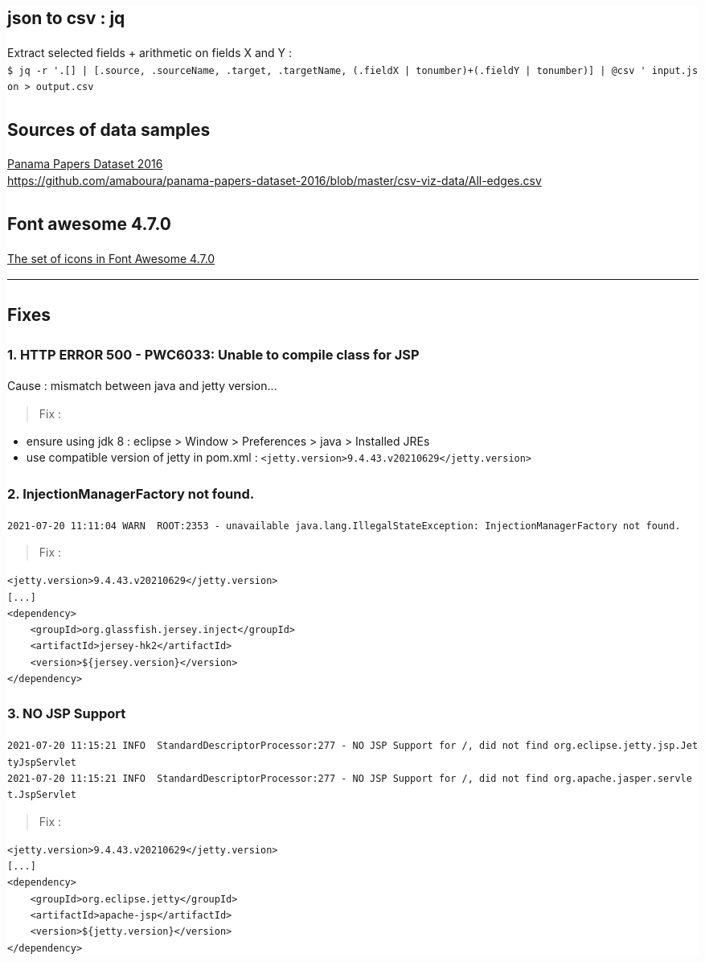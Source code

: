 
## json to csv : jq

Extract selected fields + arithmetic on fields X and Y :   
`$ jq -r '.[] | [.source, .sourceName, .target, .targetName, (.fieldX | tonumber)+(.fieldY | tonumber)] | @csv ' input.json > output.csv`  


## Sources of data samples
[Panama Papers Dataset 2016](https://github.com/amaboura/panama-papers-dataset-2016)  
https://github.com/amaboura/panama-papers-dataset-2016/blob/master/csv-viz-data/All-edges.csv  

## Font awesome 4.7.0
[The set of icons in Font Awesome 4.7.0](https://fontawesome.com/v4/icons/)

---


## Fixes

### 1. HTTP ERROR 500 - PWC6033: Unable to compile class for JSP

Cause : mismatch between java and jetty version...  
> Fix :   
- ensure using jdk 8 : eclipse > Window > Preferences > java > Installed JREs  
- use compatible version of jetty in pom.xml : `<jetty.version>9.4.43.v20210629</jetty.version>`  

### 2. InjectionManagerFactory not found. 

`2021-07-20 11:11:04 WARN  ROOT:2353 - unavailable
java.lang.IllegalStateException: InjectionManagerFactory not found.`

> Fix :
```
<jetty.version>9.4.43.v20210629</jetty.version>
[...]
<dependency>
	<groupId>org.glassfish.jersey.inject</groupId>
	<artifactId>jersey-hk2</artifactId>
	<version>${jersey.version}</version>
</dependency>
```

### 3. NO JSP Support

```
2021-07-20 11:15:21 INFO  StandardDescriptorProcessor:277 - NO JSP Support for /, did not find org.eclipse.jetty.jsp.JettyJspServlet
2021-07-20 11:15:21 INFO  StandardDescriptorProcessor:277 - NO JSP Support for /, did not find org.apache.jasper.servlet.JspServlet
```
> Fix :  
```
<jetty.version>9.4.43.v20210629</jetty.version>
[...]
<dependency>
	<groupId>org.eclipse.jetty</groupId>
	<artifactId>apache-jsp</artifactId>
	<version>${jetty.version}</version>
</dependency>
```
